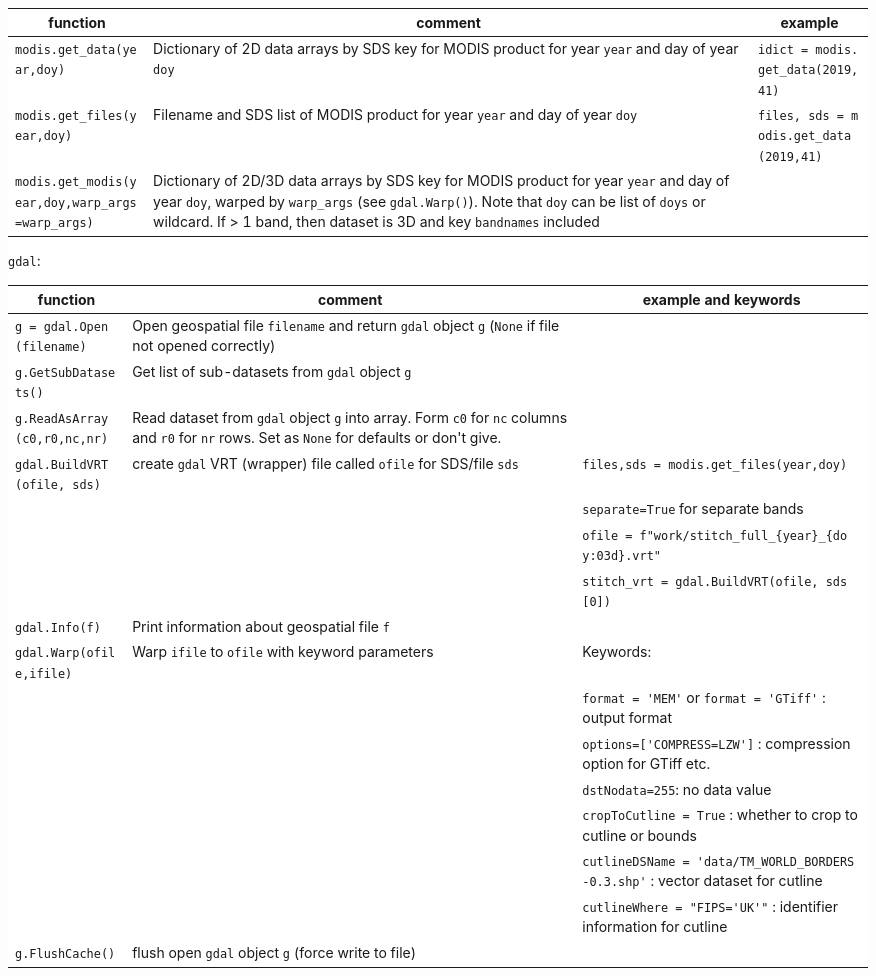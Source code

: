 
| function|comment|example|
|---|---|---|
| `modis.get_data(year,doy)` | Dictionary of 2D data arrays by SDS key for MODIS product for year `year` and day of year `doy` | `idict = modis.get_data(2019,41)`|
|`modis.get_files(year,doy)`| Filename and SDS list of MODIS product for year `year` and day of year `doy` | `files, sds = modis.get_data(2019,41)`|
|`modis.get_modis(year,doy,warp_args=warp_args)` | Dictionary of 2D/3D data arrays by SDS key for MODIS product for year `year` and day of year `doy`, warped by `warp_args` (see `gdal.Warp()`). Note that `doy` can be list of `doys` or wildcard. If > 1 band, then dataset is 3D and key `bandnames` included |
            
`gdal`:


|function|comment|example and keywords|
|---|---|---|
|`g = gdal.Open(filename)` | Open geospatial file `filename` and return `gdal` object `g` (`None` if file not opened correctly)|
|`g.GetSubDatasets()` | Get list of sub-datasets from `gdal` object `g`| 
|`g.ReadAsArray(c0,r0,nc,nr)` | Read dataset from `gdal` object `g` into array. Form `c0` for `nc` columns and `r0` for `nr` rows. Set as `None` for defaults or don't give.|
|`gdal.BuildVRT(ofile, sds)` | create `gdal` VRT (wrapper) file called `ofile` for SDS/file `sds` | `files,sds = modis.get_files(year,doy)`|
||| `separate=True` for separate bands |
||| `ofile = f"work/stitch_full_{year}_{doy:03d}.vrt"`|
|||`stitch_vrt = gdal.BuildVRT(ofile, sds[0])`|
|`gdal.Info(f)` | Print information about geospatial file `f` ||
| `gdal.Warp(ofile,ifile)` | Warp `ifile` to `ofile` with keyword parameters | Keywords: 
|||`format = 'MEM'` or `format = 'GTiff'` : output format|
||| `options=['COMPRESS=LZW']` : compression option for GTiff etc.
||| `dstNodata=255`: no data value |
||| `cropToCutline = True` : whether to crop to cutline or bounds |
||| `cutlineDSName = 'data/TM_WORLD_BORDERS-0.3.shp'` : vector dataset for cutline|
||| `cutlineWhere = "FIPS='UK'"` : identifier information for cutline 
|`g.FlushCache()` | flush open `gdal` object `g` (force write to file) |




